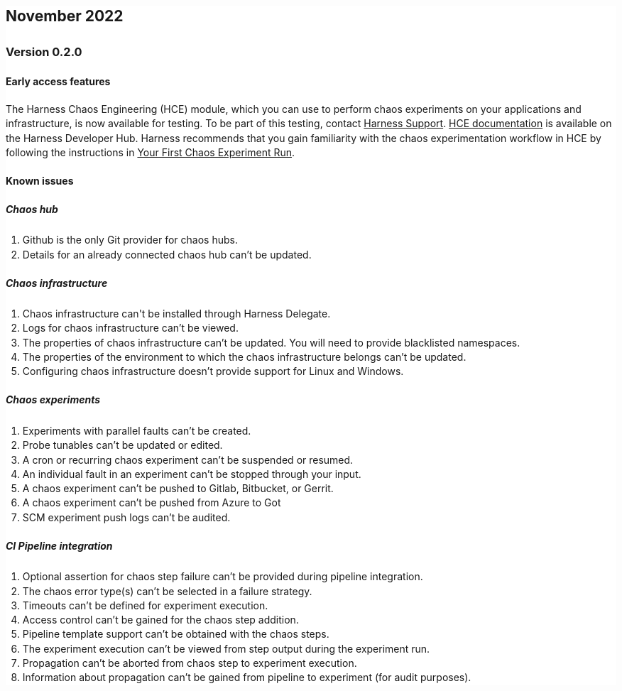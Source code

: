 ## November 2022

### Version 0.2.0

#### Early access features

The Harness Chaos Engineering (HCE) module, which you can use to perform chaos experiments on your applications and infrastructure, is now available for testing. To be part of this testing, contact [Harness Support](mailto:support@harness.io). [HCE documentation](/docs/chaos-engineering) is available on the Harness Developer Hub. Harness recommends that you gain familiarity with the chaos experimentation workflow in HCE by following the instructions in [Your First Chaos Experiment Run](/docs/chaos-engineering/ce-onboarding-guide/first-chaos-engineering).

#### Known issues

##### Chaos hub

1. Github is the only Git provider for chaos hubs.
2. Details for an already connected chaos hub can’t be updated.

##### Chaos infrastructure

1. Chaos infrastructure can't be installed through Harness Delegate.
2. Logs for chaos infrastructure can’t be viewed.
3. The properties of chaos infrastructure can’t be updated. You will need to provide blacklisted namespaces.
4. The properties of the environment to which the chaos infrastructure belongs can’t be updated.
5. Configuring chaos infrastructure doesn’t provide support for Linux and Windows.

##### Chaos experiments

1. Experiments with parallel faults can’t be created.
2. Probe tunables can’t be updated or edited.
3. A cron or recurring chaos experiment can’t be suspended or resumed.
4. An individual fault in an experiment can’t be stopped through your input.
5. A chaos experiment can’t be pushed to Gitlab, Bitbucket, or Gerrit.
6. A chaos experiment can’t be pushed from Azure to Got
7. SCM experiment push logs can’t be audited.

##### CI Pipeline integration

1. Optional assertion for chaos step failure can’t be provided during pipeline integration.
2. The chaos error type(s) can’t be selected in a failure strategy.
3. Timeouts can’t be defined for experiment execution.
4. Access control can’t be gained for the chaos step addition.
5. Pipeline template support can’t be obtained with the chaos steps.
6. The experiment execution can’t be viewed from step output during the experiment run.
7. Propagation can’t be aborted from chaos step to experiment execution.
8. Information about propagation can’t be gained from pipeline to experiment (for audit purposes).
